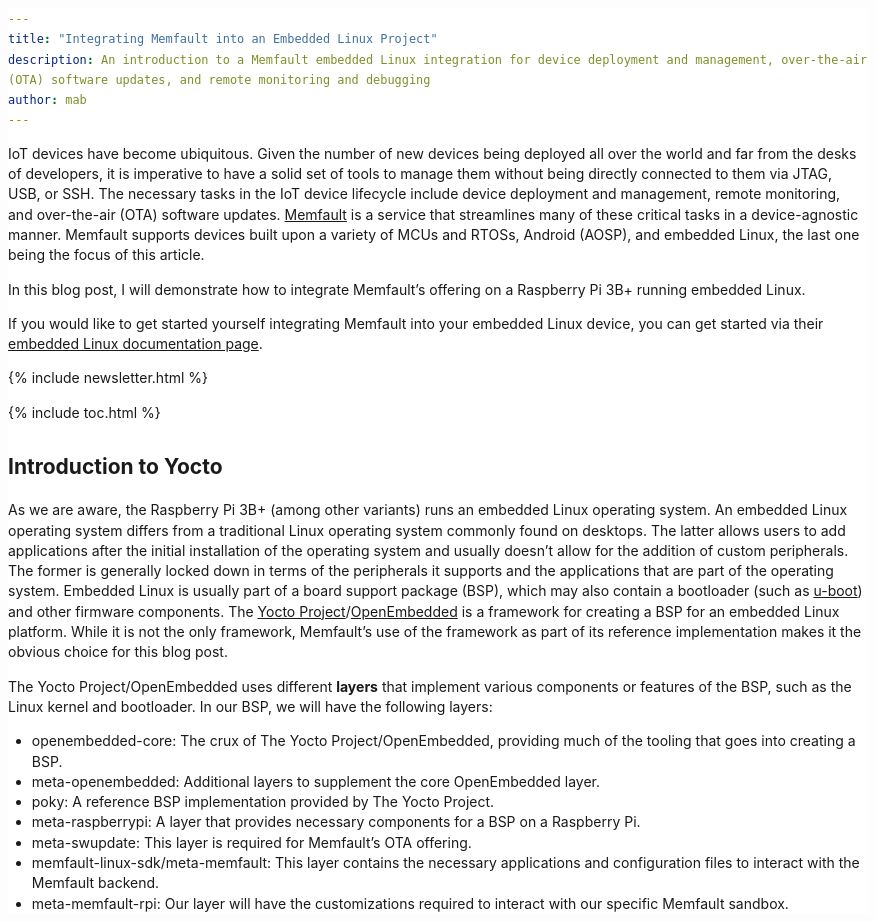 ```yaml
---
title: "Integrating Memfault into an Embedded Linux Project" 
description: An introduction to a Memfault embedded Linux integration for device deployment and management, over-the-air (OTA) software updates, and remote monitoring and debugging
author: mab
---
```


IoT devices have become ubiquitous. Given the number of new devices being deployed all over the world and far from the desks of developers, it is imperative to have a solid set of tools to manage them without being directly connected to them via JTAG, USB, or SSH. The necessary tasks in the IoT device lifecycle include device deployment and management, remote monitoring, and over-the-air (OTA) software updates. [Memfault](https://memfault.com/) is a service that streamlines many of these critical tasks in a device-agnostic manner. Memfault supports devices built upon a variety of MCUs and RTOSs, Android (AOSP), and embedded Linux, the last one being the focus of this article.



In this blog post, I will demonstrate how to integrate Memfault’s offering on a Raspberry Pi 3B+ running embedded Linux.



If you would like to get started yourself integrating Memfault into your embedded Linux device, you can get started via their [embedded Linux documentation page](https://mflt.io/linux-getting-started).

{% include newsletter.html %}

{% include toc.html %}

## Introduction to Yocto

As we are aware, the Raspberry Pi 3B+ (among other variants) runs an embedded Linux operating system. An embedded Linux operating system differs from a traditional Linux operating system commonly found on desktops. The latter allows users to add applications after the initial installation of the operating system and usually doesn’t allow for the addition of custom peripherals. The former is generally locked down in terms of the peripherals it supports and the applications that are part of the operating system. Embedded Linux is usually part of a board support package (BSP), which may also contain a bootloader (such as [u-boot](https://www.denx.de/wiki/U-Boot)) and other firmware components. The [Yocto Project](https://www.yoctoproject.org/)/[OpenEmbedded](https://www.openembedded.org/wiki/Main_Page) is a framework for creating a BSP for an embedded Linux platform. While it is not the only framework, Memfault’s use of the framework as part of its reference implementation makes it the obvious choice for this blog post.

The Yocto Project/OpenEmbedded uses different **layers** that implement various components or features of the BSP, such as the Linux kernel and bootloader. In our BSP, we will have the following layers:

- openembedded-core: The crux of The Yocto Project/OpenEmbedded, providing much of the tooling that goes into creating a BSP.
- meta-openembedded: Additional layers to supplement the core OpenEmbedded layer.
- poky:  A reference BSP implementation provided by The Yocto Project.
- meta-raspberrypi: A layer that provides necessary components for a BSP on a Raspberry Pi.
- meta-swupdate: This layer is required for Memfault’s OTA offering.
- memfault-linux-sdk/meta-memfault: This layer contains the necessary applications and configuration files to interact with the Memfault backend.
- meta-memfault-rpi: Our layer will have the customizations required to interact with our specific Memfault sandbox.
